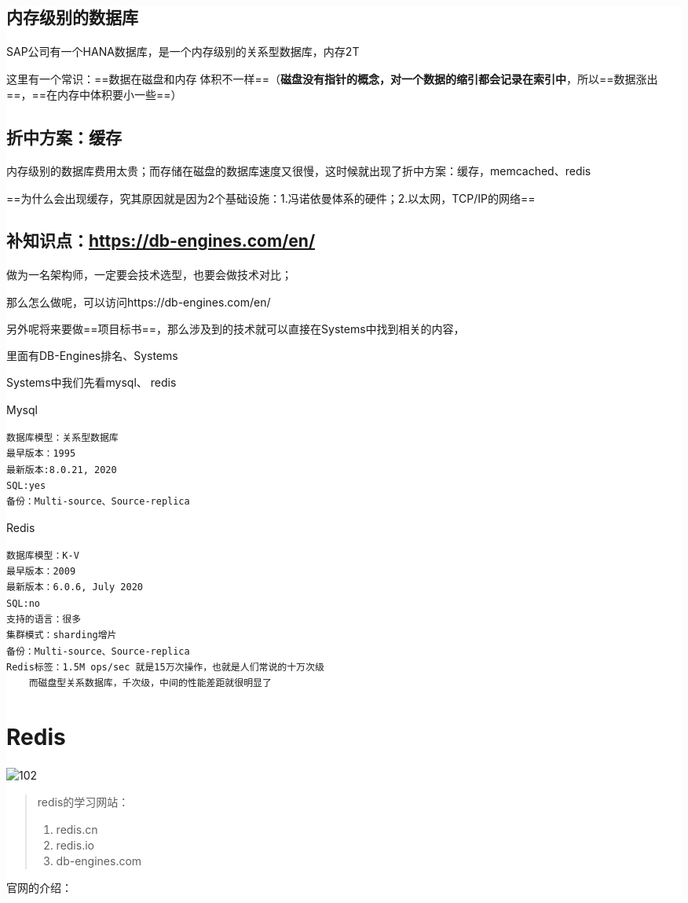 ## 内存级别的数据库
    
SAP公司有一个HANA数据库，是一个内存级别的关系型数据库，内存2T

这里有一个常识：==数据在磁盘和内存 体积不一样==（**磁盘没有指针的概念，对一个数据的缩引都会记录在索引中**，所以==数据涨出==，==在内存中体积要小一些==）

## 折中方案：缓存

内存级别的数据库费用太贵；而存储在磁盘的数据库速度又很慢，这时候就出现了折中方案：缓存，memcached、redis

==为什么会出现缓存，究其原因就是因为2个基础设施：1.冯诺依曼体系的硬件；2.以太网，TCP/IP的网络==

## 补知识点：https://db-engines.com/en/

做为一名架构师，一定要会技术选型，也要会做技术对比；

那么怎么做呢，可以访问https://db-engines.com/en/

另外呢将来要做==项目标书==，那么涉及到的技术就可以直接在Systems中找到相关的内容，

里面有DB-Engines排名、Systems

Systems中我们先看mysql、 redis

Mysql

    数据库模型：关系型数据库
    最早版本：1995
    最新版本:8.0.21, 2020
    SQL:yes
    备份：Multi-source、Source-replica
    
Redis

    数据库模型：K-V
    最早版本：2009
    最新版本：6.0.6, July 2020
    SQL:no
    支持的语言：很多
    集群模式：sharding增片
    备份：Multi-source、Source-replica
    Redis标签：1.5M ops/sec 就是15万次操作，也就是人们常说的十万次级
        而磁盘型关系数据库，千次级，中间的性能差距就很明显了
    
# Redis

![102](438F9B648E3542749515E2289C661362)

> redis的学习网站：
> 1.  redis.cn
> 2.  redis.io
> 3.  db-engines.com

官网的介绍：
